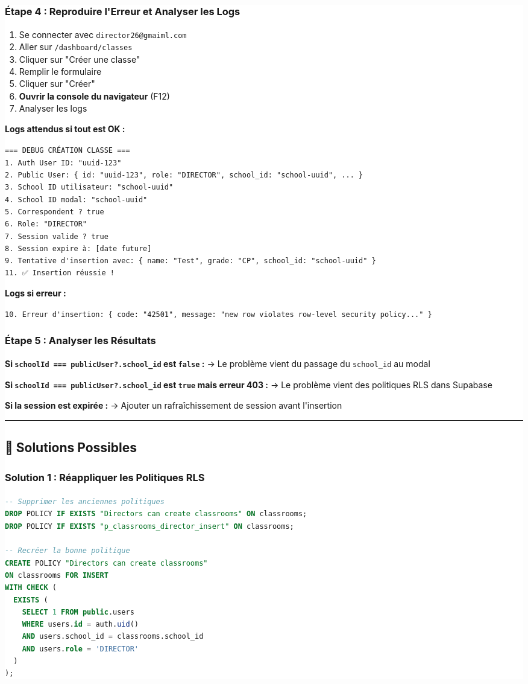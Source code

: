 ### Étape 4 : Reproduire l'Erreur et Analyser les Logs

1. Se connecter avec `director26@gmaiml.com`
2. Aller sur `/dashboard/classes`
3. Cliquer sur "Créer une classe"
4. Remplir le formulaire
5. Cliquer sur "Créer"
6. **Ouvrir la console du navigateur** (F12)
7. Analyser les logs

**Logs attendus si tout est OK :**
```
=== DEBUG CRÉATION CLASSE ===
1. Auth User ID: "uuid-123"
2. Public User: { id: "uuid-123", role: "DIRECTOR", school_id: "school-uuid", ... }
3. School ID utilisateur: "school-uuid"
4. School ID modal: "school-uuid"
5. Correspondent ? true
6. Role: "DIRECTOR"
7. Session valide ? true
8. Session expire à: [date future]
9. Tentative d'insertion avec: { name: "Test", grade: "CP", school_id: "school-uuid" }
11. ✅ Insertion réussie !
```

**Logs si erreur :**
```
10. Erreur d'insertion: { code: "42501", message: "new row violates row-level security policy..." }
```

### Étape 5 : Analyser les Résultats

**Si `schoolId === publicUser?.school_id` est `false` :**
→ Le problème vient du passage du `school_id` au modal

**Si `schoolId === publicUser?.school_id` est `true` mais erreur 403 :**
→ Le problème vient des politiques RLS dans Supabase

**Si la session est expirée :**
→ Ajouter un rafraîchissement de session avant l'insertion

---

## 🔧 Solutions Possibles

### Solution 1 : Réappliquer les Politiques RLS

```sql
-- Supprimer les anciennes politiques
DROP POLICY IF EXISTS "Directors can create classrooms" ON classrooms;
DROP POLICY IF EXISTS "p_classrooms_director_insert" ON classrooms;

-- Recréer la bonne politique
CREATE POLICY "Directors can create classrooms"
ON classrooms FOR INSERT
WITH CHECK (
  EXISTS (
    SELECT 1 FROM public.users
    WHERE users.id = auth.uid()
    AND users.school_id = classrooms.school_id
    AND users.role = 'DIRECTOR'
  )
);
```

